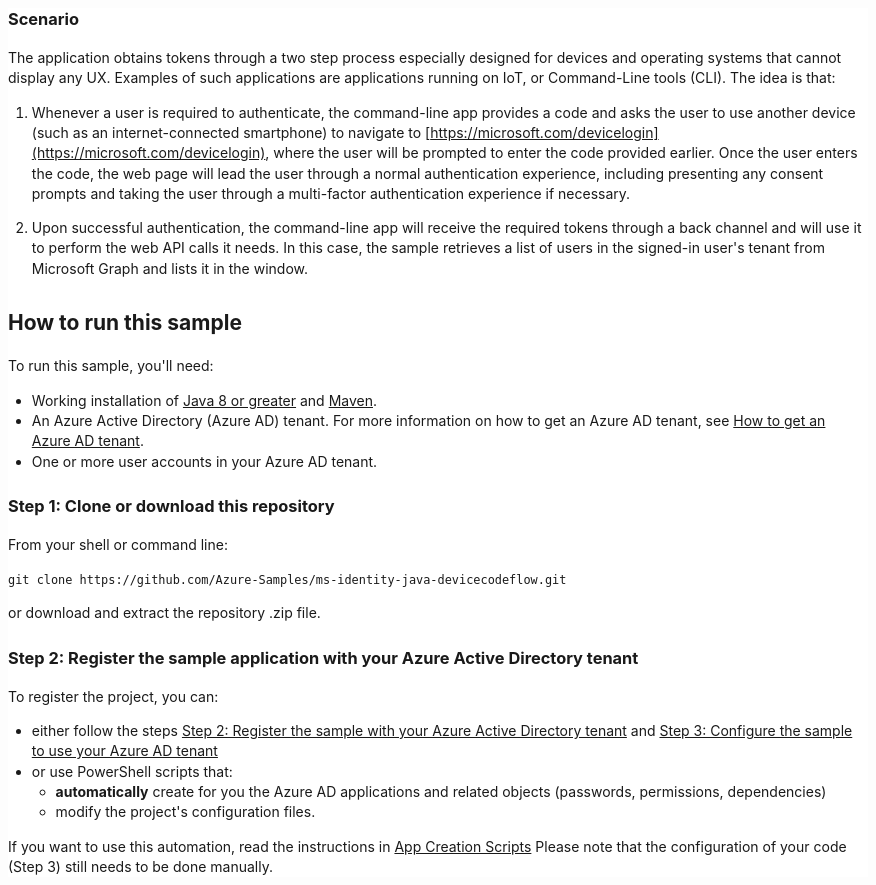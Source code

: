 ### Scenario

The application obtains tokens through a two step process especially designed for devices and operating systems that cannot display any UX. Examples of such applications are applications running on IoT, or Command-Line tools (CLI). The idea is that:

1. Whenever a user is required to authenticate, the command-line app provides a code and asks the user to use another device (such as an internet-connected smartphone) to navigate to [https://microsoft.com/devicelogin](https://microsoft.com/devicelogin), where the user will be prompted to enter the code provided earlier. Once the user enters the code, the web page will lead the user through a normal authentication experience, including presenting any consent prompts and taking the user through a multi-factor authentication experience if necessary.

1. Upon successful authentication, the command-line app will receive the required tokens through a back channel and will use it to perform the web API calls it needs. In this case, the sample retrieves a list of users in the signed-in user's tenant from Microsoft Graph and lists it in the window.

## How to run this sample

To run this sample, you'll need:

- Working installation of [Java 8 or greater](https://openjdk.java.net/install/) and [Maven](https://maven.apache.org/).
- An Azure Active Directory (Azure AD) tenant. For more information on how to get an Azure AD tenant, see [How to get an Azure AD tenant](https://azure.microsoft.com/documentation/articles/active-directory-howto-tenant/).
- One or more user accounts in your Azure AD tenant.

### Step 1:  Clone or download this repository

From your shell or command line:

```Shell
git clone https://github.com/Azure-Samples/ms-identity-java-devicecodeflow.git
```

or download and extract the repository .zip file.

### Step 2:  Register the sample application with your Azure Active Directory tenant

To register the project, you can:

- either follow the steps [Step 2: Register the sample with your Azure Active Directory tenant](#step-2-register-the-sample-with-your-azure-active-directory-tenant) and [Step 3:  Configure the sample to use your Azure AD tenant](#choose-the-azure-ad-tenant-where-you-want-to-create-your-applications)
- or use PowerShell scripts that:
  - **automatically** create for you the Azure AD applications and related objects (passwords, permissions, dependencies)
  - modify the project's configuration files.

If you want to use this automation, read the instructions in [App Creation Scripts](./AppCreationScripts/AppCreationScripts.md)
Please note that the configuration of your code (Step 3) still needs to be done manually.
